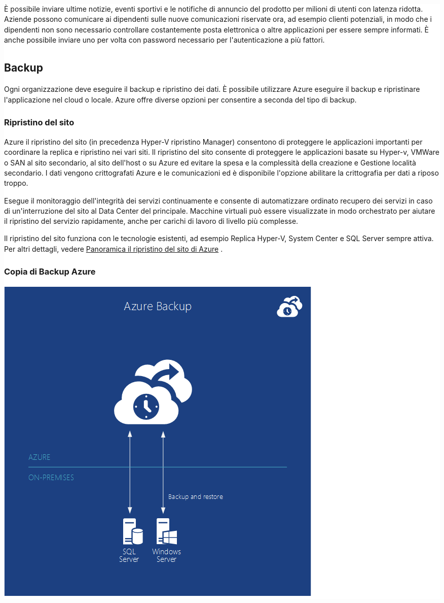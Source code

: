È possibile inviare ultime notizie, eventi sportivi e le notifiche di annuncio del prodotto per milioni di utenti con latenza ridotta. Aziende possono comunicare ai dipendenti sulle nuove comunicazioni riservate ora, ad esempio clienti potenziali, in modo che i dipendenti non sono necessario controllare costantemente posta elettronica o altre applicazioni per essere sempre informati. È anche possibile inviare uno per volta con password necessario per l'autenticazione a più fattori.




## <a name="back-up"></a>Backup
Ogni organizzazione deve eseguire il backup e ripristino dei dati. È possibile utilizzare Azure eseguire il backup e ripristinare l'applicazione nel cloud o locale. Azure offre diverse opzioni per consentire a seconda del tipo di backup.

### <a name="site-recovery"></a>Ripristino del sito

Azure il ripristino del sito (in precedenza Hyper-V ripristino Manager) consentono di proteggere le applicazioni importanti per coordinare la replica e ripristino nei vari siti. Il ripristino del sito consente di proteggere le applicazioni basate su Hyper-v, VMWare o SAN al sito secondario, al sito dell'host o su Azure ed evitare la spesa e la complessità della creazione e Gestione località secondario. I dati vengono crittografati Azure e le comunicazioni ed è disponibile l'opzione abilitare la crittografia per dati a riposo troppo.

Esegue il monitoraggio dell'integrità dei servizi continuamente e consente di automatizzare ordinato recupero dei servizi in caso di un'interruzione del sito al Data Center del principale. Macchine virtuali può essere visualizzate in modo orchestrato per aiutare il ripristino del servizio rapidamente, anche per carichi di lavoro di livello più complesse.

Il ripristino del sito funziona con le tecnologie esistenti, ad esempio Replica Hyper-V, System Center e SQL Server sempre attiva. Per altri dettagli, vedere [Panoramica il ripristino del sito di Azure](site-recovery/site-recovery-overview.md) .

### <a name="azure-backup"></a>Copia di Backup Azure
![Copia di Backup Azure](./media/fundamentals-introduction-to-azure/AzureBackupIntroNew.png)  
